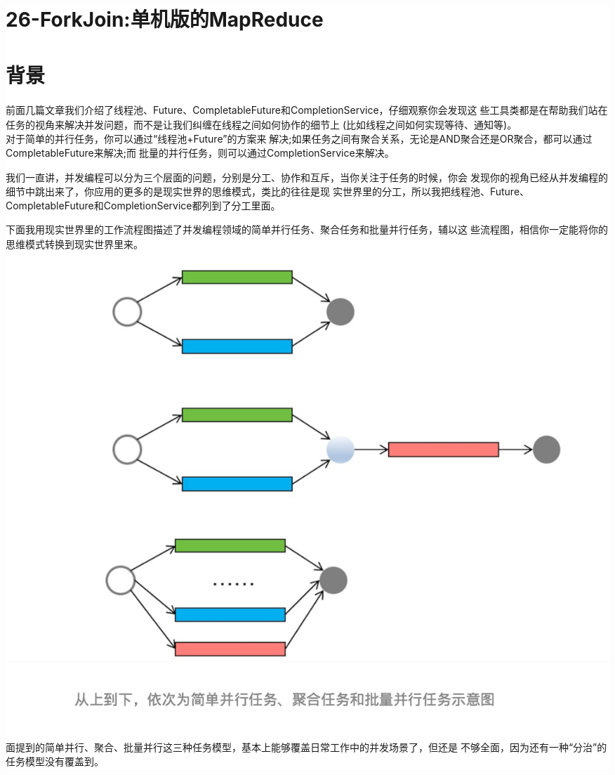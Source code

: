# 26-ForkJoin:单机版的MapReduce

# 背景
前面几篇文章我们介绍了线程池、Future、CompletableFuture和CompletionService，仔细观察你会发现这 些工具类都是在帮助我们站在任务的视角来解决并发问题，而不是让我们纠缠在线程之间如何协作的细节上 (比如线程之间如何实现等待、通知等)。     
对于简单的并行任务，你可以通过“线程池+Future”的方案来 解决;如果任务之间有聚合关系，无论是AND聚合还是OR聚合，都可以通过CompletableFuture来解决;而 批量的并行任务，则可以通过CompletionService来解决。        

我们一直讲，并发编程可以分为三个层面的问题，分别是分工、协作和互斥，当你关注于任务的时候，你会 发现你的视角已经从并发编程的细节中跳出来了，你应用的更多的是现实世界的思维模式，类比的往往是现 实世界里的分工，所以我把线程池、Future、CompletableFuture和CompletionService都列到了分工里面。

下面我用现实世界里的工作流程图描述了并发编程领域的简单并行任务、聚合任务和批量并行任务，辅以这 些流程图，相信你一定能将你的思维模式转换到现实世界里来。
![](57-任务之间关系.png)

面提到的简单并行、聚合、批量并行这三种任务模型，基本上能够覆盖日常工作中的并发场景了，但还是 不够全面，因为还有一种“分治”的任务模型没有覆盖到。       
